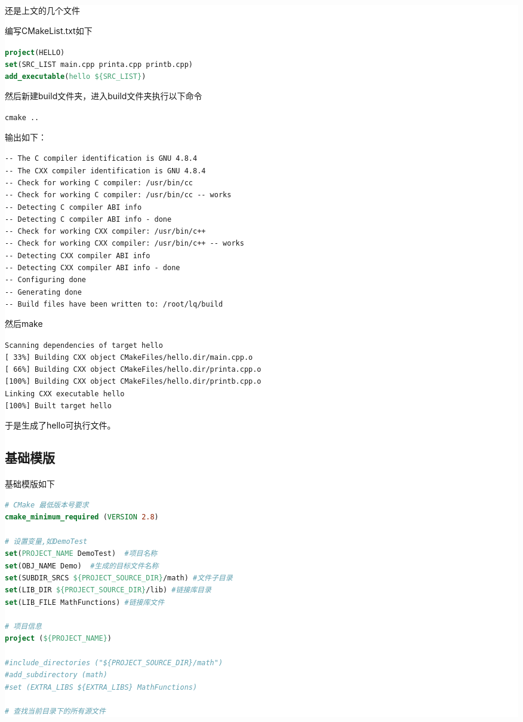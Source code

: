 还是上文的几个文件

编写CMakeList.txt如下

```cmake
project(HELLO)
set(SRC_LIST main.cpp printa.cpp printb.cpp)
add_executable(hello ${SRC_LIST})
```

然后新建build文件夹，进入build文件夹执行以下命令

```
cmake ..
```

输出如下：

```
-- The C compiler identification is GNU 4.8.4
-- The CXX compiler identification is GNU 4.8.4
-- Check for working C compiler: /usr/bin/cc
-- Check for working C compiler: /usr/bin/cc -- works
-- Detecting C compiler ABI info
-- Detecting C compiler ABI info - done
-- Check for working CXX compiler: /usr/bin/c++
-- Check for working CXX compiler: /usr/bin/c++ -- works
-- Detecting CXX compiler ABI info
-- Detecting CXX compiler ABI info - done
-- Configuring done
-- Generating done
-- Build files have been written to: /root/lq/build
```

然后make

```
Scanning dependencies of target hello
[ 33%] Building CXX object CMakeFiles/hello.dir/main.cpp.o
[ 66%] Building CXX object CMakeFiles/hello.dir/printa.cpp.o
[100%] Building CXX object CMakeFiles/hello.dir/printb.cpp.o
Linking CXX executable hello
[100%] Built target hello
```

于是生成了hello可执行文件。

## 基础模版

基础模版如下

```cmake
# CMake 最低版本号要求
cmake_minimum_required (VERSION 2.8)

# 设置变量,如DemoTest
set(PROJECT_NAME DemoTest)  #项目名称
set(OBJ_NAME Demo)  #生成的目标文件名称
set(SUBDIR_SRCS ${PROJECT_SOURCE_DIR}/math) #文件子目录
set(LIB_DIR ${PROJECT_SOURCE_DIR}/lib) #链接库目录
set(LIB_FILE MathFunctions) #链接库文件

# 项目信息
project (${PROJECT_NAME})

#include_directories ("${PROJECT_SOURCE_DIR}/math")
#add_subdirectory (math)  
#set (EXTRA_LIBS ${EXTRA_LIBS} MathFunctions)

# 查找当前目录下的所有源文件
```